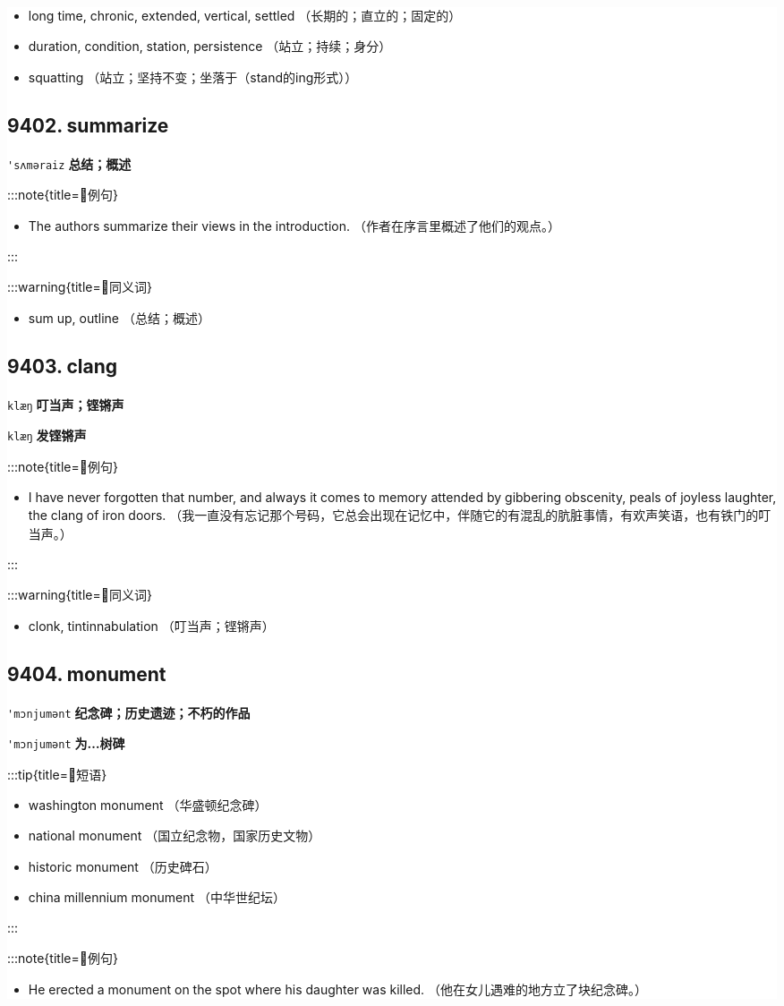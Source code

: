 - long time, chronic, extended, vertical, settled （长期的；直立的；固定的）

- duration, condition, station, persistence （站立；持续；身分）

- squatting （站立；坚持不变；坐落于（stand的ing形式））


## 9402. summarize

`'sʌməraiz`  **总结；概述**

:::note{title=🎤例句}

- The authors summarize their views in the introduction. （作者在序言里概述了他们的观点。）

:::

:::warning{title=🤔同义词}

- sum up, outline （总结；概述）


## 9403. clang

`klæŋ`  **叮当声；铿锵声**

`klæŋ`  **发铿锵声**

:::note{title=🎤例句}

- I have never forgotten that number, and always it comes to memory attended by gibbering obscenity, peals of joyless laughter, the clang of iron doors. （我一直没有忘记那个号码，它总会出现在记忆中，伴随它的有混乱的肮脏事情，有欢声笑语，也有铁门的叮当声。）

:::

:::warning{title=🤔同义词}

- clonk, tintinnabulation （叮当声；铿锵声）


## 9404. monument

`'mɔnjumənt`  **纪念碑；历史遗迹；不朽的作品**

`'mɔnjumənt`  **为…树碑**

:::tip{title=🤩短语}

- washington monument （华盛顿纪念碑）

- national monument （国立纪念物，国家历史文物）

- historic monument （历史碑石）

- china millennium monument （中华世纪坛）

:::

:::note{title=🎤例句}

- He erected a monument on the spot where his daughter was killed. （他在女儿遇难的地方立了块纪念碑。）
